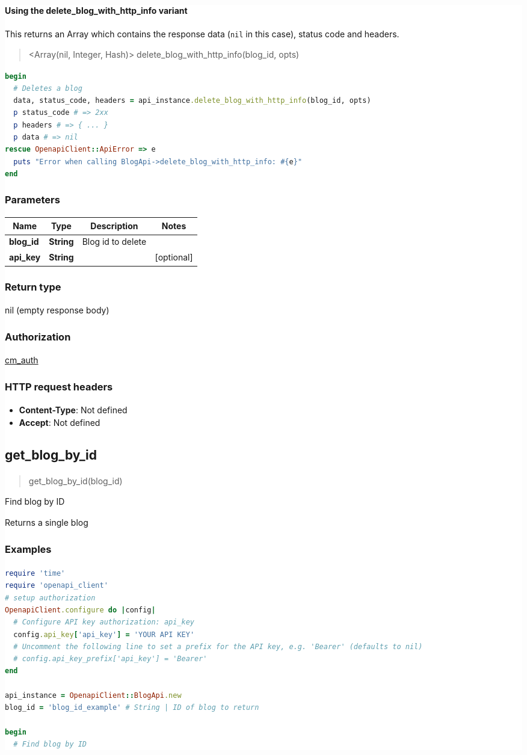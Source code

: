 #### Using the delete_blog_with_http_info variant

This returns an Array which contains the response data (`nil` in this case), status code and headers.

> <Array(nil, Integer, Hash)> delete_blog_with_http_info(blog_id, opts)

```ruby
begin
  # Deletes a blog
  data, status_code, headers = api_instance.delete_blog_with_http_info(blog_id, opts)
  p status_code # => 2xx
  p headers # => { ... }
  p data # => nil
rescue OpenapiClient::ApiError => e
  puts "Error when calling BlogApi->delete_blog_with_http_info: #{e}"
end
```

### Parameters

| Name | Type | Description | Notes |
| ---- | ---- | ----------- | ----- |
| **blog_id** | **String** | Blog id to delete |  |
| **api_key** | **String** |  | [optional] |

### Return type

nil (empty response body)

### Authorization

[cm_auth](../README.md#cm_auth)

### HTTP request headers

- **Content-Type**: Not defined
- **Accept**: Not defined


## get_blog_by_id

> <Blog> get_blog_by_id(blog_id)

Find blog by ID

Returns a single blog

### Examples

```ruby
require 'time'
require 'openapi_client'
# setup authorization
OpenapiClient.configure do |config|
  # Configure API key authorization: api_key
  config.api_key['api_key'] = 'YOUR API KEY'
  # Uncomment the following line to set a prefix for the API key, e.g. 'Bearer' (defaults to nil)
  # config.api_key_prefix['api_key'] = 'Bearer'
end

api_instance = OpenapiClient::BlogApi.new
blog_id = 'blog_id_example' # String | ID of blog to return

begin
  # Find blog by ID
```